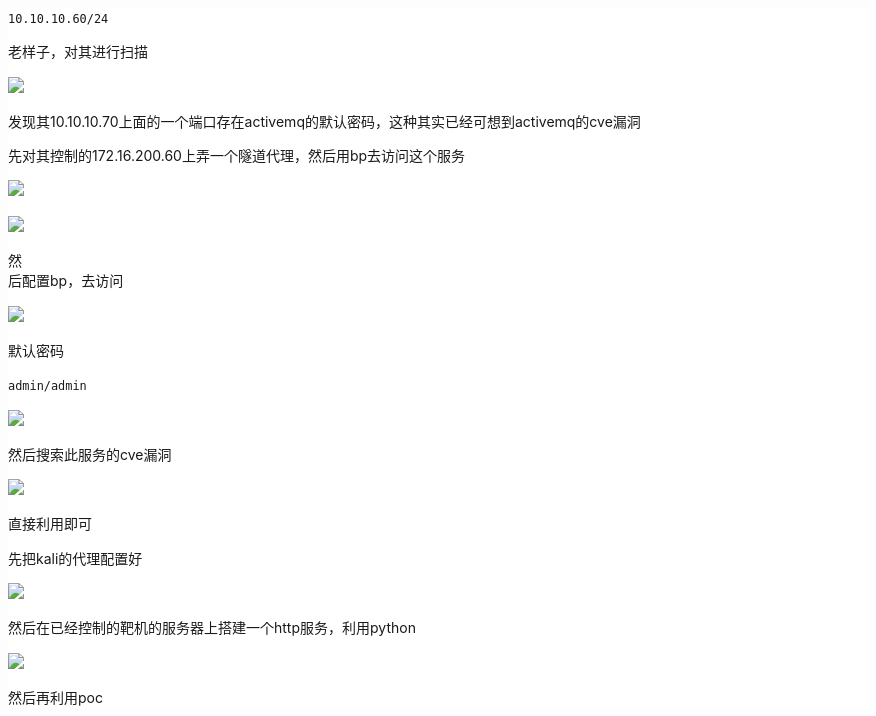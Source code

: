 ```
10.10.10.60/24
```

  
  
老样子，对其进行扫描  
  
  
![](https://mmbiz.qpic.cn/mmbiz_png/UkV8WB2qYAksj7AViaFmxOhD7iagBNoS14xdeHPwbBabJFRB7KjHX5zrNVAS2f6RajSB8TX3uqCRdq5eWFJ2RCMg/640?wx_fmt=png&from=appmsg "")  
  
  
发现其10.10.10.70上面的一个端口存在activemq的默认密码，这种其实已经可想到activemq的cve漏洞  
  
  
先对其控制的172.16.200.60上弄一个隧道代理，然后用bp去访问这个服务  
  
  
![](https://mmbiz.qpic.cn/mmbiz_png/UkV8WB2qYAksj7AViaFmxOhD7iagBNoS14vayBKszBibTxfCUht7Tia574gU4vUTiaqweudliaemTc95DAZ0M6WnURAw/640?wx_fmt=png&from=appmsg "")  
  
  
![](https://mmbiz.qpic.cn/mmbiz_png/UkV8WB2qYAksj7AViaFmxOhD7iagBNoS14aVvkQ8EaIRWAQazaooUJJu9mYSnTJfOH7HSKicD2hBica5icZNiclnR6vA/640?wx_fmt=png&from=appmsg "")  
  
  
然  
后配置bp，去访问  
  
  
![](https://mmbiz.qpic.cn/mmbiz_png/UkV8WB2qYAksj7AViaFmxOhD7iagBNoS14yDiaYoUWibwMuHpPR2V2cViahdH746FiaUqdmDHm4OVaO9POSGVb5iazAZg/640?wx_fmt=png&from=appmsg "")  
  
  
默认密码  
  

```
admin/admin
```

  
![](https://mmbiz.qpic.cn/mmbiz_png/UkV8WB2qYAksj7AViaFmxOhD7iagBNoS14nCF4G1UUF072pd3Y8H3yMy4aODk05hdBCjXyft5cjG77v4fibjQdmbQ/640?wx_fmt=png&from=appmsg "")  
  
  
然后搜索此服务的cve漏洞  
  
  
![](https://mmbiz.qpic.cn/mmbiz_png/UkV8WB2qYAksj7AViaFmxOhD7iagBNoS140srshtFtdfTWnptDv1QlMksnNRTJHQvicXDCKiaHvW435vATS17gVgOQ/640?wx_fmt=png&from=appmsg "")  
  
  
直接利用即可  
  
  
先把kali的代理配置好  
  
  
![](https://mmbiz.qpic.cn/mmbiz_png/UkV8WB2qYAksj7AViaFmxOhD7iagBNoS14W5p4gyE2btnpvWq6JleZK8DLpoBgeDJQ5icvIBPAnuvX59ncpBUVJNw/640?wx_fmt=png&from=appmsg "")  
  
  
然后在已经控制的靶机的服务器上搭建一个http服务，利用python  
  
  
![](https://mmbiz.qpic.cn/mmbiz_png/UkV8WB2qYAksj7AViaFmxOhD7iagBNoS14u7IrUrUOAxRkFyCx4z1QGNg9FS6CLXgxU2vPGnlbX4Tfs0P7f7icZdw/640?wx_fmt=png&from=appmsg "")  
  
  
然后再利用poc  
  